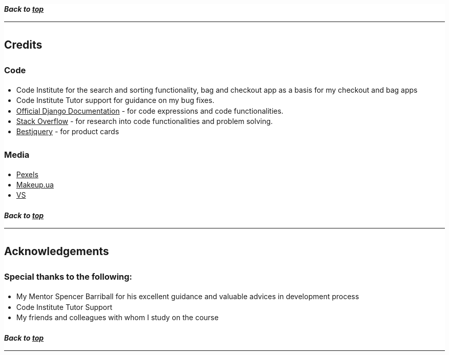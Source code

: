 ##### Back to [top](#table-of-contents)<hr>

## Credits

### Code

- Code Institute for the search and sorting functionality, bag and checkout app as a basis for my checkout and bag apps
- Code Institute Tutor support for guidance on my bug fixes.
- [Official Django Documentation](https://docs.djangoproject.com/en/4.1/ref/) - for code expressions and code functionalities.
- [Stack Overflow](https://stackoverflow.com/) - for research into code functionalities and problem solving.
- [Bestjquery](https://bestjquery.com/tutorial/product-grid/demo199/) - for product cards

### Media

- [Pexels](https://www.pexels.com/) 
- [Makeup.ua](https://makeup.com.ua/ua/) 
- [VS](https://staging-ap01-majorbrands.demandware.net/s/VictoriasSecret/home) 

##### Back to [top](#table-of-contents)<hr>

## Acknowledgements

### Special thanks to the following:

- My Mentor Spencer Barriball for his excellent guidance and valuable advices in development process 
- Code Institute Tutor Support
- My friends and colleagues with whom I study on the course

##### Back to [top](#table-of-contents)<hr>
